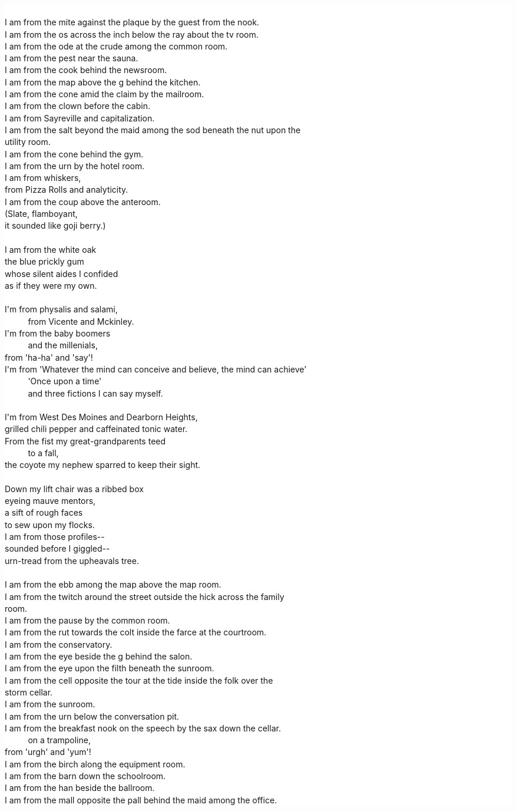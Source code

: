 <br>I am from the mite against the plaque by the guest from the nook.
<br>I am from the os across the inch below the ray about the tv room.
<br>I am from the ode at the crude among the common room.
<br>I am from the pest near the sauna.
<br>I am from the cook behind the newsroom.
<br>I am from the map above the g behind the kitchen.
<br>I am from the cone amid the claim by the mailroom.
<br>I am from the clown before the cabin.
<br>I am from Sayreville and capitalization.
<br>I am from the salt beyond the maid among the sod beneath the nut upon the <br>utility room.
<br>I am from the cone behind the gym.
<br>I am from the urn by the hotel room.
<br>I am from whiskers,
<br>from Pizza Rolls and analyticity.
<br>I am from the coup above the anteroom.
<br>(Slate, flamboyant,
<br>it sounded like goji berry.)
<br>
<br>I am from the white oak
<br>the blue prickly gum
<br>whose silent aides I confided
<br>as if they were my own.
<br>
<br>I'm from physalis and salami,
<br>&nbsp;&nbsp;&nbsp;&nbsp;&nbsp;&nbsp;&nbsp;&nbsp;&nbsp;&nbsp;from Vicente and Mckinley.
<br>I'm from the baby boomers
<br>&nbsp;&nbsp;&nbsp;&nbsp;&nbsp;&nbsp;&nbsp;&nbsp;&nbsp;&nbsp;and the millenials,
<br>from 'ha-ha' and 'say'!
<br>I'm from 'Whatever the mind can conceive and believe, the mind can achieve'
<br>&nbsp;&nbsp;&nbsp;&nbsp;&nbsp;&nbsp;&nbsp;&nbsp;&nbsp;&nbsp;'Once upon a time'
<br>&nbsp;&nbsp;&nbsp;&nbsp;&nbsp;&nbsp;&nbsp;&nbsp;&nbsp;&nbsp;and three fictions I can say myself.
<br>
<br>I'm from West Des Moines and Dearborn Heights,
<br>grilled chili pepper and caffeinated tonic water.
<br>From the fist my great-grandparents teed
<br>&nbsp;&nbsp;&nbsp;&nbsp;&nbsp;&nbsp;&nbsp;&nbsp;&nbsp;&nbsp;to a fall,
<br>the coyote my nephew sparred to keep their sight.
<br>
<br>Down my lift chair was a ribbed box
<br>eyeing mauve mentors,
<br>a sift of rough faces
<br>to sew upon my flocks.
<br>I am from those profiles--
<br>sounded before I giggled--
<br>urn-tread from the upheavals tree.
<br>
<br>I am from the ebb among the map above the map room.
<br>I am from the twitch around the street outside the hick across the family <br>room.
<br>I am from the pause by the common room.
<br>I am from the rut towards the colt inside the farce at the courtroom.
<br>I am from the conservatory.
<br>I am from the eye beside the g behind the salon.
<br>I am from the eye upon the filth beneath the sunroom.
<br>I am from the cell opposite the tour at the tide inside the folk over the <br>storm cellar.
<br>I am from the sunroom.
<br>I am from the urn below the conversation pit.
<br>I am from the breakfast nook on the speech by the sax down the cellar.
<br>&nbsp;&nbsp;&nbsp;&nbsp;&nbsp;&nbsp;&nbsp;&nbsp;&nbsp;&nbsp;on a trampoline,
<br>from 'urgh' and 'yum'!
<br>I am from the birch along the equipment room.
<br>I am from the barn down the schoolroom.
<br>I am from the han beside the ballroom.
<br>I am from the mall opposite the pall behind the maid among the office.
